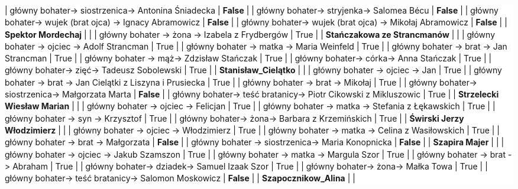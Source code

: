 | główny bohater-> siostrzenica-> Antonina Śniadecka | **False** |
| główny bohater-> stryjenka-> Salomea Bécu | **False** |
| główny bohater-> wujek (brat ojca) -> Ignacy Abramowicz | **False** |
| główny bohater-> wujek (brat ojca) -> Mikołaj Abramowicz | **False** |
| **Spektor Mordechaj** | |
| główny bohater -> żona -> Izabela z Frydbergów | True |
| **Stańczakowa ze Strancmanów** | |
| główny bohater -> ojciec -> Adolf Strancman | True |
| główny bohater -> matka -> Maria Weinfeld | True |
| główny bohater -> brat -> Jan Strancman | True |
| główny bohater -> mąż-> Zdzisław Stańczak | True |
| główny bohater-> córka-> Anna Stańczak | True |
| główny bohater-> zięć-> Tadeusz Sobolewski | True |
| **Stanisław_Cielątko** | |
| główny bohater -> ojciec -> Jan | True |
| główny bohater -> brat -> Jan Cielątki z Liszyna i Prusiecka | True |
| główny bohater -> brat -> Mikołaj | True |
| główny bohater-> siostrzenica-> Małgorzata Marta | **False** |
| główny bohater-> teść bratanicy-> Piotr Cikowski z Mikluszowic | True |
| **Strzelecki Wiesław Marian** | |
| główny bohater -> ojciec -> Felicjan | True |
| główny bohater -> matka -> Stefania z Łękawskich | True |
| główny bohater -> syn -> Krzysztof | True |
| główny bohater-> żona-> Barbara z Krzemińskich | True |
| **Świrski Jerzy Włodzimierz** | |
| główny bohater -> ojciec -> Włodzimierz | True |
| główny bohater -> matka -> Celina z Wasiłowskich | True |
| główny bohater -> brat -> Małgorzata | **False** |
| główny bohater -> siostrzenica-> Maria Konopnicka | **False** |
| **Szapira Majer** | |
| główny bohater -> ojciec -> Jakub Szamszon | True |
| główny bohater -> matka -> Margula Szor | True |
| główny bohater -> brat -> Abraham | True |
| główny bohater-> dziadek-> Samuel Izaak Szor | True |
| główny bohater-> żona-> Małka Towa | True |
| główny bohater-> teść bratanicy-> Salomon Moskowicz | **False** |
| **Szapocznikow_Alina** | |